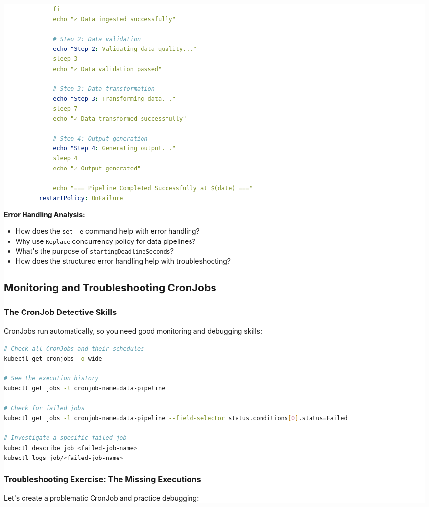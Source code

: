 ```yaml
              fi
              echo "✓ Data ingested successfully"
              
              # Step 2: Data validation  
              echo "Step 2: Validating data quality..."
              sleep 3
              echo "✓ Data validation passed"
              
              # Step 3: Data transformation
              echo "Step 3: Transforming data..."
              sleep 7
              echo "✓ Data transformed successfully"
              
              # Step 4: Output generation
              echo "Step 4: Generating output..."
              sleep 4
              echo "✓ Output generated"
              
              echo "=== Pipeline Completed Successfully at $(date) ==="
          restartPolicy: OnFailure
```

**Error Handling Analysis:**
- How does the `set -e` command help with error handling?
- Why use `Replace` concurrency policy for data pipelines?
- What's the purpose of `startingDeadlineSeconds`?
- How does the structured error handling help with troubleshooting?

## Monitoring and Troubleshooting CronJobs

### The CronJob Detective Skills

CronJobs run automatically, so you need good monitoring and debugging skills:

```bash
# Check all CronJobs and their schedules
kubectl get cronjobs -o wide

# See the execution history
kubectl get jobs -l cronjob-name=data-pipeline

# Check for failed jobs
kubectl get jobs -l cronjob-name=data-pipeline --field-selector status.conditions[0].status=Failed

# Investigate a specific failed job
kubectl describe job <failed-job-name>
kubectl logs job/<failed-job-name>
```

### Troubleshooting Exercise: The Missing Executions

Let's create a problematic CronJob and practice debugging:

